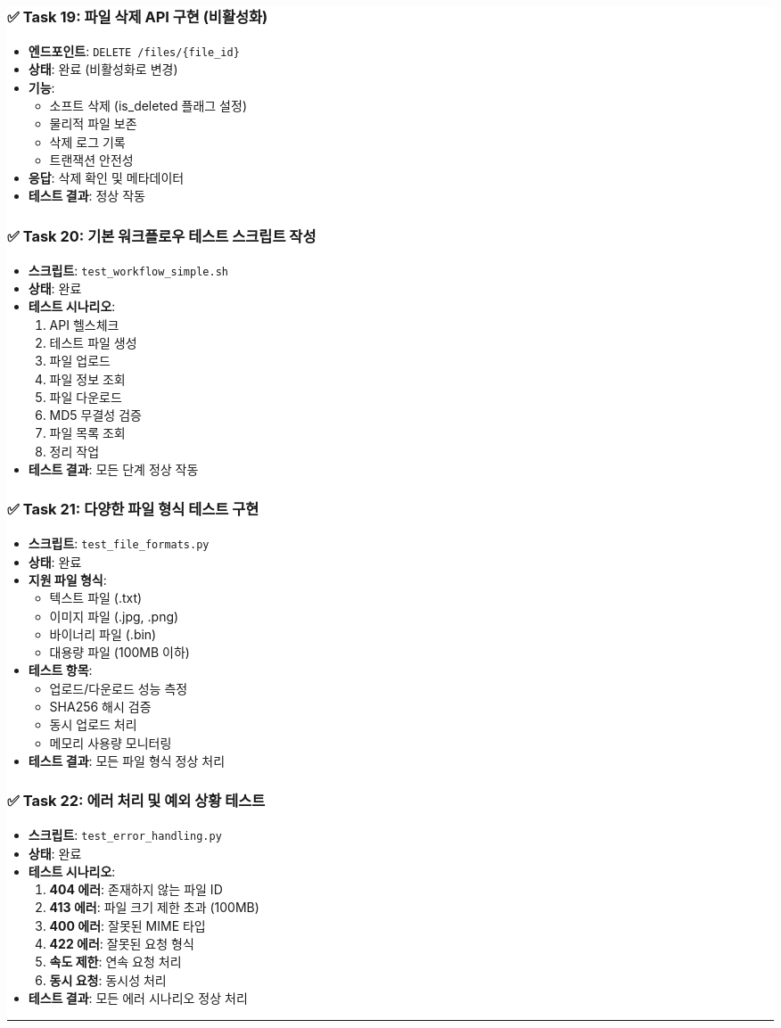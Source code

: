 ### ✅ **Task 19: 파일 삭제 API 구현 (비활성화)**
- **엔드포인트**: `DELETE /files/{file_id}`
- **상태**: 완료 (비활성화로 변경)
- **기능**:
  - 소프트 삭제 (is_deleted 플래그 설정)
  - 물리적 파일 보존
  - 삭제 로그 기록
  - 트랜잭션 안전성
- **응답**: 삭제 확인 및 메타데이터
- **테스트 결과**: 정상 작동

### ✅ **Task 20: 기본 워크플로우 테스트 스크립트 작성**
- **스크립트**: `test_workflow_simple.sh`
- **상태**: 완료
- **테스트 시나리오**:
  1. API 헬스체크
  2. 테스트 파일 생성
  3. 파일 업로드
  4. 파일 정보 조회
  5. 파일 다운로드
  6. MD5 무결성 검증
  7. 파일 목록 조회
  8. 정리 작업
- **테스트 결과**: 모든 단계 정상 작동

### ✅ **Task 21: 다양한 파일 형식 테스트 구현**
- **스크립트**: `test_file_formats.py`
- **상태**: 완료
- **지원 파일 형식**:
  - 텍스트 파일 (.txt)
  - 이미지 파일 (.jpg, .png)
  - 바이너리 파일 (.bin)
  - 대용량 파일 (100MB 이하)
- **테스트 항목**:
  - 업로드/다운로드 성능 측정
  - SHA256 해시 검증
  - 동시 업로드 처리
  - 메모리 사용량 모니터링
- **테스트 결과**: 모든 파일 형식 정상 처리

### ✅ **Task 22: 에러 처리 및 예외 상황 테스트**
- **스크립트**: `test_error_handling.py`
- **상태**: 완료
- **테스트 시나리오**:
  1. **404 에러**: 존재하지 않는 파일 ID
  2. **413 에러**: 파일 크기 제한 초과 (100MB)
  3. **400 에러**: 잘못된 MIME 타입
  4. **422 에러**: 잘못된 요청 형식
  5. **속도 제한**: 연속 요청 처리
  6. **동시 요청**: 동시성 처리
- **테스트 결과**: 모든 에러 시나리오 정상 처리

---